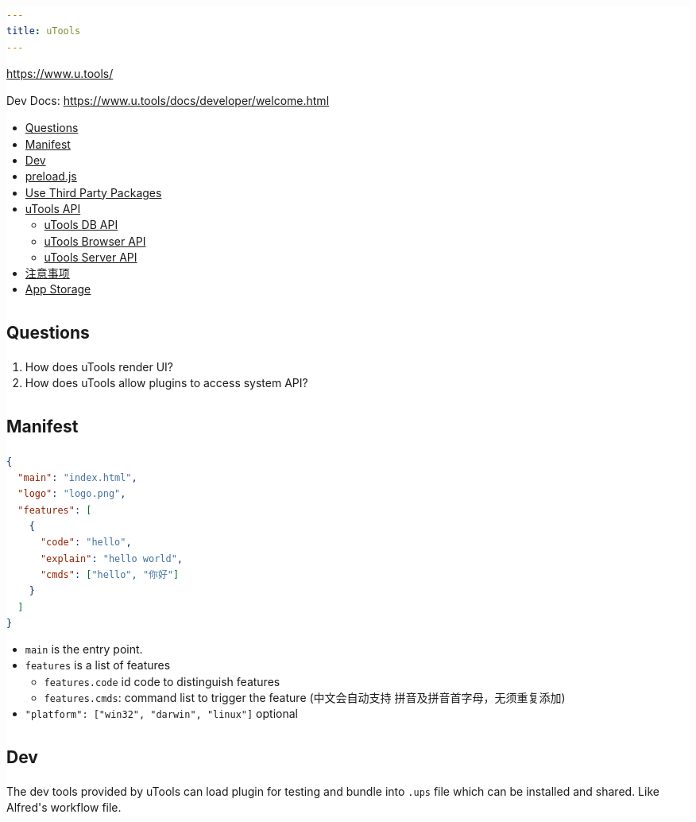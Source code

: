 ```yaml
---
title: uTools
---
```


https://www.u.tools/

Dev Docs: https://www.u.tools/docs/developer/welcome.html

- [Questions](#questions)
- [Manifest](#manifest)
- [Dev](#dev)
- [preload.js](#preloadjs)
- [Use Third Party Packages](#use-third-party-packages)
- [uTools API](#utools-api)
  - [uTools DB API](#utools-db-api)
  - [uTools Browser API](#utools-browser-api)
  - [uTools Server API](#utools-server-api)
- [注意事项](#注意事项)
- [App Storage](#app-storage)

## Questions

1. How does uTools render UI?
2. How does uTools allow plugins to access system API?

## Manifest

```json title="plugin.json"
{
  "main": "index.html",
  "logo": "logo.png",
  "features": [
    {
      "code": "hello",
      "explain": "hello world",
      "cmds": ["hello", "你好"]
    }
  ]
}
```

- `main` is the entry point.
- `features` is a list of features
  - `features.code` id code to distinguish features
  - `features.cmds`: command list to trigger the feature (中文会自动支持 拼音及拼音首字母，无须重复添加)
- `"platform": ["win32", "darwin", "linux"]` optional

## Dev

The dev tools provided by uTools can load plugin for testing and bundle into `.ups` file which can be installed and shared. Like Alfred's workflow file.
